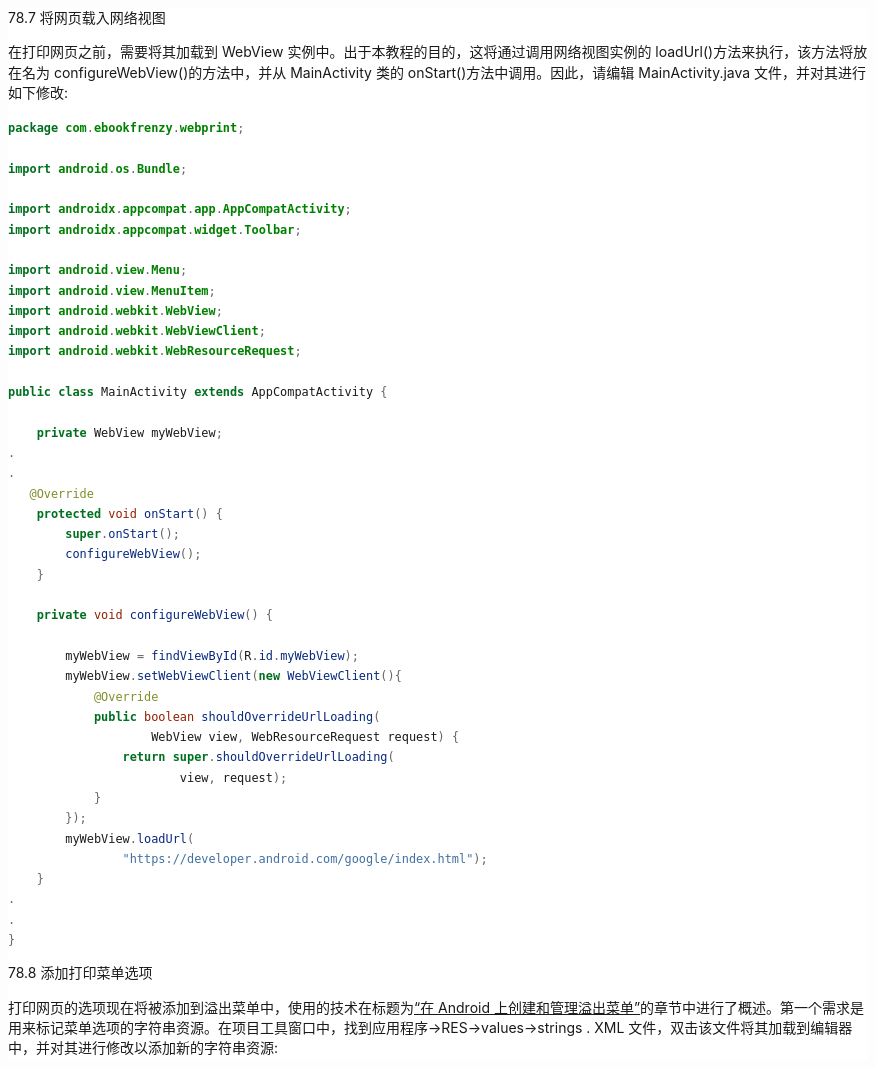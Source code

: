 78.7 将网页载入网络视图

在打印网页之前，需要将其加载到 WebView 实例中。出于本教程的目的，这将通过调用网络视图实例的 loadUrl()方法来执行，该方法将放在名为 configureWebView()的方法中，并从 MainActivity 类的 onStart()方法中调用。因此，请编辑 MainActivity.java 文件，并对其进行如下修改:

```java
package com.ebookfrenzy.webprint;

import android.os.Bundle;

import androidx.appcompat.app.AppCompatActivity;
import androidx.appcompat.widget.Toolbar;

import android.view.Menu;
import android.view.MenuItem;
import android.webkit.WebView;
import android.webkit.WebViewClient;
import android.webkit.WebResourceRequest;

public class MainActivity extends AppCompatActivity {

    private WebView myWebView;
.
.
   @Override
    protected void onStart() {
        super.onStart();
        configureWebView();
    }

    private void configureWebView() {

        myWebView = findViewById(R.id.myWebView);
        myWebView.setWebViewClient(new WebViewClient(){
            @Override
            public boolean shouldOverrideUrlLoading(
                    WebView view, WebResourceRequest request) {
                return super.shouldOverrideUrlLoading(
                        view, request);
            }
        });
        myWebView.loadUrl(
                "https://developer.android.com/google/index.html"); 
    }
.
.
}
```

78.8 添加打印菜单选项

打印网页的选项现在将被添加到溢出菜单中，使用的技术在标题为[“在 Android 上创建和管理溢出菜单”](42.html#_idTextAnchor830)的章节中进行了概述。第一个需求是用来标记菜单选项的字符串资源。在项目工具窗口中，找到应用程序->RES->values->strings . XML 文件，双击该文件将其加载到编辑器中，并对其进行修改以添加新的字符串资源:
